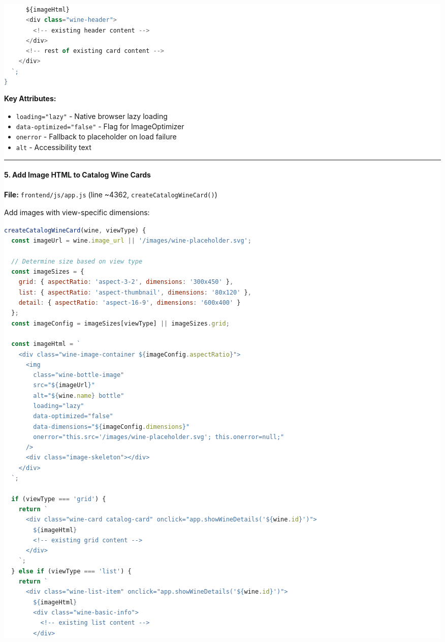 ```javascript
      ${imageHtml}
      <div class="wine-header">
        <!-- existing header content -->
      </div>
      <!-- rest of existing card content -->
    </div>
  `;
}
```

**Key Attributes:**

- `loading="lazy"` - Native browser lazy loading
- `data-optimized="false"` - Flag for ImageOptimizer
- `onerror` - Fallback to placeholder on load failure
- `alt` - Accessibility text

---

#### 5. Add Image HTML to Catalog Wine Cards

**File:** `frontend/js/app.js` (line ~4362, `createCatalogWineCard()`)

Add images with view-specific dimensions:

```javascript
createCatalogWineCard(wine, viewType) {
  const imageUrl = wine.image_url || '/images/wine-placeholder.svg';
  
  // Determine size based on view type
  const imageSizes = {
    grid: { aspectRatio: 'aspect-3-2', dimensions: '300x450' },
    list: { aspectRatio: 'aspect-thumbnail', dimensions: '80x120' },
    detail: { aspectRatio: 'aspect-16-9', dimensions: '600x400' }
  };
  const imageConfig = imageSizes[viewType] || imageSizes.grid;
  
  const imageHtml = `
    <div class="wine-image-container ${imageConfig.aspectRatio}">
      <img 
        class="wine-bottle-image" 
        src="${imageUrl}"
        alt="${wine.name} bottle"
        loading="lazy"
        data-optimized="false"
        data-dimensions="${imageConfig.dimensions}"
        onerror="this.src='/images/wine-placeholder.svg'; this.onerror=null;"
      />
      <div class="image-skeleton"></div>
    </div>
  `;
  
  if (viewType === 'grid') {
    return `
      <div class="wine-card catalog-card" onclick="app.showWineDetails('${wine.id}')">
        ${imageHtml}
        <!-- existing grid content -->
      </div>
    `;
  } else if (viewType === 'list') {
    return `
      <div class="wine-list-item" onclick="app.showWineDetails('${wine.id}')">
        ${imageHtml}
        <div class="wine-basic-info">
          <!-- existing list content -->
        </div>
```